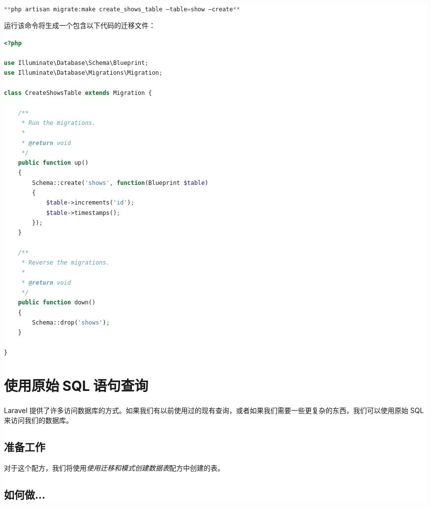 ```php
**php artisan migrate:make create_shows_table –table=show –create**

```

运行该命令将生成一个包含以下代码的迁移文件：

```php
<?php

use Illuminate\Database\Schema\Blueprint;
use Illuminate\Database\Migrations\Migration;

class CreateShowsTable extends Migration {

    /**
     * Run the migrations.
     *
     * @return void
     */
    public function up()
    {
        Schema::create('shows', function(Blueprint $table)
        {
            $table->increments('id');
            $table->timestamps();
        });
    }

    /**
     * Reverse the migrations.
     *
     * @return void
     */
    public function down()
    {
        Schema::drop('shows');
    }

}
```

# 使用原始 SQL 语句查询

Laravel 提供了许多访问数据库的方式。如果我们有以前使用过的现有查询，或者如果我们需要一些更复杂的东西，我们可以使用原始 SQL 来访问我们的数据库。

## 准备工作

对于这个配方，我们将使用*使用迁移和模式创建数据表*配方中创建的表。

## 如何做...
